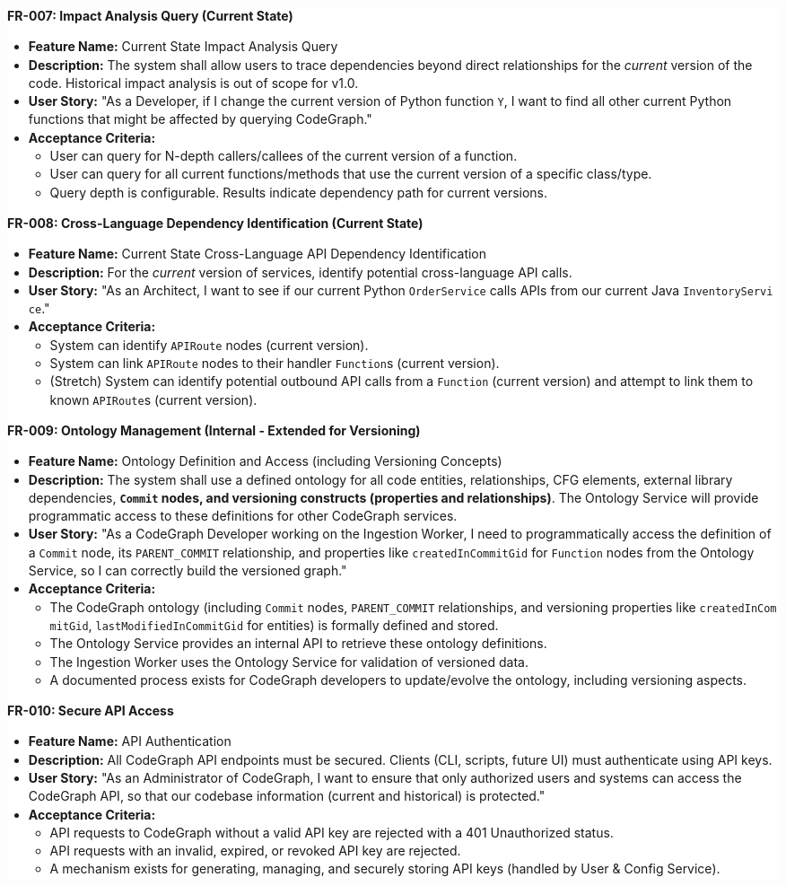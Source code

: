 **FR-007: Impact Analysis Query (Current State)**
*   **Feature Name:** Current State Impact Analysis Query
*   **Description:** The system shall allow users to trace dependencies beyond direct relationships for the *current* version of the code. Historical impact analysis is out of scope for v1.0.
*   **User Story:** "As a Developer, if I change the current version of Python function `Y`, I want to find all other current Python functions that might be affected by querying CodeGraph."
*   **Acceptance Criteria:**
    *   User can query for N-depth callers/callees of the current version of a function.
    *   User can query for all current functions/methods that use the current version of a specific class/type.
    *   Query depth is configurable. Results indicate dependency path for current versions.

**FR-008: Cross-Language Dependency Identification (Current State)**
*   **Feature Name:** Current State Cross-Language API Dependency Identification
*   **Description:** For the *current* version of services, identify potential cross-language API calls.
*   **User Story:** "As an Architect, I want to see if our current Python `OrderService` calls APIs from our current Java `InventoryService`."
*   **Acceptance Criteria:**
    *   System can identify `APIRoute` nodes (current version).
    *   System can link `APIRoute` nodes to their handler `Function`s (current version).
    *   (Stretch) System can identify potential outbound API calls from a `Function` (current version) and attempt to link them to known `APIRoute`s (current version).

**FR-009: Ontology Management (Internal - Extended for Versioning)**
*   **Feature Name:** Ontology Definition and Access (including Versioning Concepts)
*   **Description:** The system shall use a defined ontology for all code entities, relationships, CFG elements, external library dependencies, **`Commit` nodes, and versioning constructs (properties and relationships)**. The Ontology Service will provide programmatic access to these definitions for other CodeGraph services.
*   **User Story:** "As a CodeGraph Developer working on the Ingestion Worker, I need to programmatically access the definition of a `Commit` node, its `PARENT_COMMIT` relationship, and properties like `createdInCommitGid` for `Function` nodes from the Ontology Service, so I can correctly build the versioned graph."
*   **Acceptance Criteria:**
    *   The CodeGraph ontology (including `Commit` nodes, `PARENT_COMMIT` relationships, and versioning properties like `createdInCommitGid`, `lastModifiedInCommitGid` for entities) is formally defined and stored.
    *   The Ontology Service provides an internal API to retrieve these ontology definitions.
    *   The Ingestion Worker uses the Ontology Service for validation of versioned data.
    *   A documented process exists for CodeGraph developers to update/evolve the ontology, including versioning aspects.

**FR-010: Secure API Access**
*   **Feature Name:** API Authentication
*   **Description:** All CodeGraph API endpoints must be secured. Clients (CLI, scripts, future UI) must authenticate using API keys.
*   **User Story:** "As an Administrator of CodeGraph, I want to ensure that only authorized users and systems can access the CodeGraph API, so that our codebase information (current and historical) is protected."
*   **Acceptance Criteria:**
    *   API requests to CodeGraph without a valid API key are rejected with a 401 Unauthorized status.
    *   API requests with an invalid, expired, or revoked API key are rejected.
    *   A mechanism exists for generating, managing, and securely storing API keys (handled by User & Config Service).
